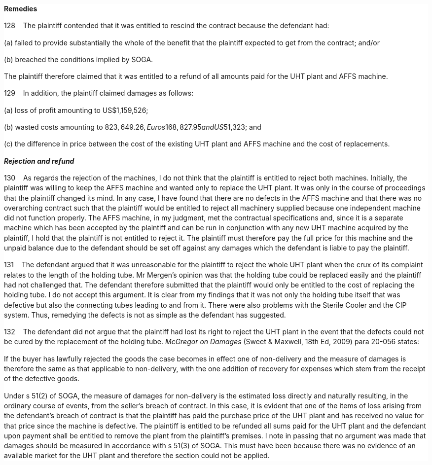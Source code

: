 **Remedies** 

128    The plaintiff contended that it was entitled to rescind the contract because the defendant had: 

 (a) failed to provide substantially the whole of the benefit that the plaintiff expected to get from the contract; and/or 

 (b) breached the conditions implied by SOGA. 

The plaintiff therefore claimed that it was entitled to a refund of all amounts paid for the UHT plant and AFFS machine. 

129    In addition, the plaintiff claimed damages as follows: 

 (a) loss of profit amounting to US$1,159,526; 

 (b) wasted costs amounting to $823,649.26, Euros 168,827.95 and US$51,323; and 

 (c) the difference in price between the cost of the existing UHT plant and AFFS machine and the cost of replacements. 

**_Rejection and refund_** 

130    As regards the rejection of the machines, I do not think that the plaintiff is entitled to reject both machines. Initially, the plaintiff was willing to keep the AFFS machine and wanted only to replace the UHT plant. It was only in the course of proceedings that the plaintiff changed its mind. In any case, I have found that there are no defects in the AFFS machine and that there was no overarching contract such that the plaintiff would be entitled to reject all machinery supplied because one independent machine did not function properly. The AFFS machine, in my judgment, met the contractual specifications and, since it is a separate machine which has been accepted by the plaintiff and can be run in conjunction with any new UHT machine acquired by the plaintiff, I hold that the plaintiff is not entitled to reject it. The plaintiff must therefore pay the full price for this machine and the unpaid balance due to the defendant should be set off against any damages which the defendant is liable to pay the plaintiff. 


131    The defendant argued that it was unreasonable for the plaintiff to reject the whole UHT plant when the crux of its complaint relates to the length of the holding tube. Mr Mergen’s opinion was that the holding tube could be replaced easily and the plaintiff had not challenged that. The defendant therefore submitted that the plaintiff would only be entitled to the cost of replacing the holding tube. I do not accept this argument. It is clear from my findings that it was not only the holding tube itself that was defective but also the connecting tubes leading to and from it. There were also problems with the Sterile Cooler and the CIP system. Thus, remedying the defects is not as simple as the defendant has suggested. 

132    The defendant did not argue that the plaintiff had lost its right to reject the UHT plant in the event that the defects could not be cured by the replacement of the holding tube. _McGregor on Damages_ (Sweet & Maxwell, 18th Ed, 2009) para 20-056 states: 

 If the buyer has lawfully rejected the goods the case becomes in effect one of non-delivery and the measure of damages is therefore the same as that applicable to non-delivery, with the one addition of recovery for expenses which stem from the receipt of the defective goods. 

Under s 51(2) of SOGA, the measure of damages for non-delivery is the estimated loss directly and naturally resulting, in the ordinary course of events, from the seller’s breach of contract. In this case, it is evident that one of the items of loss arising from the defendant’s breach of contract is that the plaintiff has paid the purchase price of the UHT plant and has received no value for that price since the machine is defective. The plaintiff is entitled to be refunded all sums paid for the UHT plant and the defendant upon payment shall be entitled to remove the plant from the plaintiff’s premises. I note in passing that no argument was made that damages should be measured in accordance with s 51(3) of SOGA. This must have been because there was no evidence of an available market for the UHT plant and therefore the section could not be applied. 
